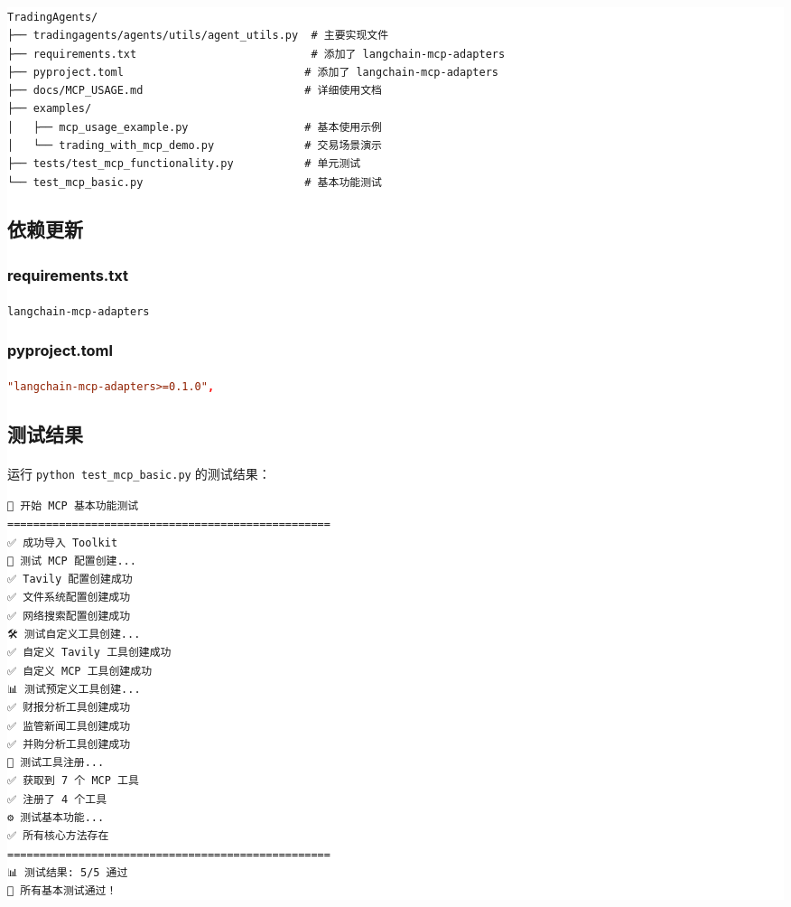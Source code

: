 ```
TradingAgents/
├── tradingagents/agents/utils/agent_utils.py  # 主要实现文件
├── requirements.txt                           # 添加了 langchain-mcp-adapters
├── pyproject.toml                            # 添加了 langchain-mcp-adapters
├── docs/MCP_USAGE.md                         # 详细使用文档
├── examples/
│   ├── mcp_usage_example.py                  # 基本使用示例
│   └── trading_with_mcp_demo.py              # 交易场景演示
├── tests/test_mcp_functionality.py           # 单元测试
└── test_mcp_basic.py                         # 基本功能测试
```

## 依赖更新

### requirements.txt
```
langchain-mcp-adapters
```

### pyproject.toml
```toml
"langchain-mcp-adapters>=0.1.0",
```

## 测试结果

运行 `python test_mcp_basic.py` 的测试结果：

```
🚀 开始 MCP 基本功能测试
==================================================
✅ 成功导入 Toolkit
🔧 测试 MCP 配置创建...
✅ Tavily 配置创建成功
✅ 文件系统配置创建成功
✅ 网络搜索配置创建成功
🛠️ 测试自定义工具创建...
✅ 自定义 Tavily 工具创建成功
✅ 自定义 MCP 工具创建成功
📊 测试预定义工具创建...
✅ 财报分析工具创建成功
✅ 监管新闻工具创建成功
✅ 并购分析工具创建成功
📝 测试工具注册...
✅ 获取到 7 个 MCP 工具
✅ 注册了 4 个工具
⚙️ 测试基本功能...
✅ 所有核心方法存在
==================================================
📊 测试结果: 5/5 通过
🎉 所有基本测试通过！
```
